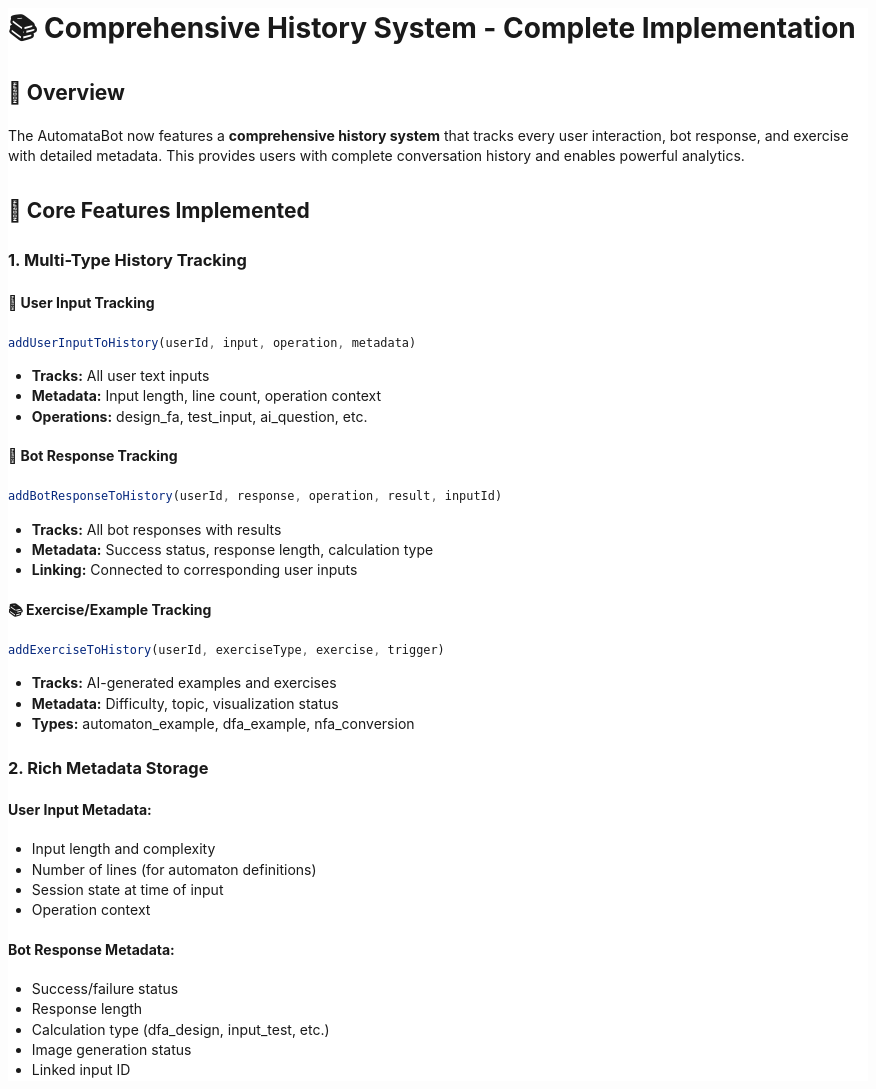 # 📚 Comprehensive History System - Complete Implementation

## 🎯 **Overview**

The AutomataBot now features a **comprehensive history system** that tracks every user interaction, bot response, and exercise with detailed metadata. This provides users with complete conversation history and enables powerful analytics.

## 🔧 **Core Features Implemented**

### **1. Multi-Type History Tracking**

#### **👤 User Input Tracking**
```javascript
addUserInputToHistory(userId, input, operation, metadata)
```
- **Tracks:** All user text inputs
- **Metadata:** Input length, line count, operation context
- **Operations:** design_fa, test_input, ai_question, etc.

#### **🤖 Bot Response Tracking**
```javascript
addBotResponseToHistory(userId, response, operation, result, inputId)
```
- **Tracks:** All bot responses with results
- **Metadata:** Success status, response length, calculation type
- **Linking:** Connected to corresponding user inputs

#### **📚 Exercise/Example Tracking**
```javascript
addExerciseToHistory(userId, exerciseType, exercise, trigger)
```
- **Tracks:** AI-generated examples and exercises
- **Metadata:** Difficulty, topic, visualization status
- **Types:** automaton_example, dfa_example, nfa_conversion

### **2. Rich Metadata Storage**

#### **User Input Metadata:**
- Input length and complexity
- Number of lines (for automaton definitions)
- Session state at time of input
- Operation context

#### **Bot Response Metadata:**
- Success/failure status
- Response length
- Calculation type (dfa_design, input_test, etc.)
- Image generation status
- Linked input ID
